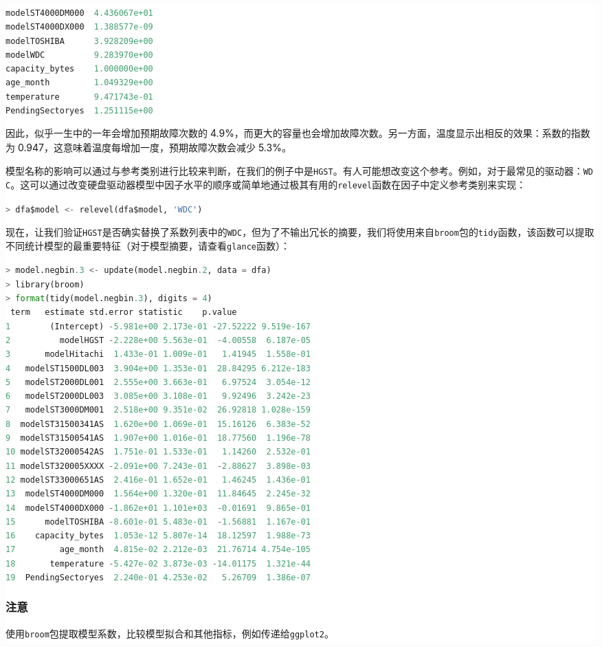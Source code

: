 ```py
modelST4000DM000  4.436067e+01
modelST4000DX000  1.388577e-09
modelTOSHIBA      3.928209e+00
modelWDC          9.283970e+00
capacity_bytes    1.000000e+00
age_month         1.049329e+00
temperature       9.471743e-01
PendingSectoryes  1.251115e+00

```

因此，似乎一生中的一年会增加预期故障次数的 4.9%，而更大的容量也会增加故障次数。另一方面，温度显示出相反的效果：系数的指数为 0.947，这意味着温度每增加一度，预期故障次数会减少 5.3%。

模型名称的影响可以通过与参考类别进行比较来判断，在我们的例子中是`HGST`。有人可能想改变这个参考。例如，对于最常见的驱动器：`WDC`。这可以通过改变硬盘驱动器模型中因子水平的顺序或简单地通过极其有用的`relevel`函数在因子中定义参考类别来实现：

```py
> dfa$model <- relevel(dfa$model, 'WDC')

```

现在，让我们验证`HGST`是否确实替换了系数列表中的`WDC`，但为了不输出冗长的摘要，我们将使用来自`broom`包的`tidy`函数，该函数可以提取不同统计模型的最重要特征（对于模型摘要，请查看`glance`函数）：

```py
> model.negbin.3 <- update(model.negbin.2, data = dfa)
> library(broom)
> format(tidy(model.negbin.3), digits = 4)
 term   estimate std.error statistic    p.value
1        (Intercept) -5.981e+00 2.173e-01 -27.52222 9.519e-167
2          modelHGST -2.228e+00 5.563e-01  -4.00558  6.187e-05
3       modelHitachi  1.433e-01 1.009e-01   1.41945  1.558e-01
4   modelST1500DL003  3.904e+00 1.353e-01  28.84295 6.212e-183
5   modelST2000DL001  2.555e+00 3.663e-01   6.97524  3.054e-12
6   modelST2000DL003  3.085e+00 3.108e-01   9.92496  3.242e-23
7   modelST3000DM001  2.518e+00 9.351e-02  26.92818 1.028e-159
8  modelST31500341AS  1.620e+00 1.069e-01  15.16126  6.383e-52
9  modelST31500541AS  1.907e+00 1.016e-01  18.77560  1.196e-78
10 modelST32000542AS  1.751e-01 1.533e-01   1.14260  2.532e-01
11 modelST320005XXXX -2.091e+00 7.243e-01  -2.88627  3.898e-03
12 modelST33000651AS  2.416e-01 1.652e-01   1.46245  1.436e-01
13  modelST4000DM000  1.564e+00 1.320e-01  11.84645  2.245e-32
14  modelST4000DX000 -1.862e+01 1.101e+03  -0.01691  9.865e-01
15      modelTOSHIBA -8.601e-01 5.483e-01  -1.56881  1.167e-01
16    capacity_bytes  1.053e-12 5.807e-14  18.12597  1.988e-73
17         age_month  4.815e-02 2.212e-03  21.76714 4.754e-105
18       temperature -5.427e-02 3.873e-03 -14.01175  1.321e-44
19  PendingSectoryes  2.240e-01 4.253e-02   5.26709  1.386e-07

```

### 注意

使用`broom`包提取模型系数，比较模型拟合和其他指标，例如传递给`ggplot2`。

